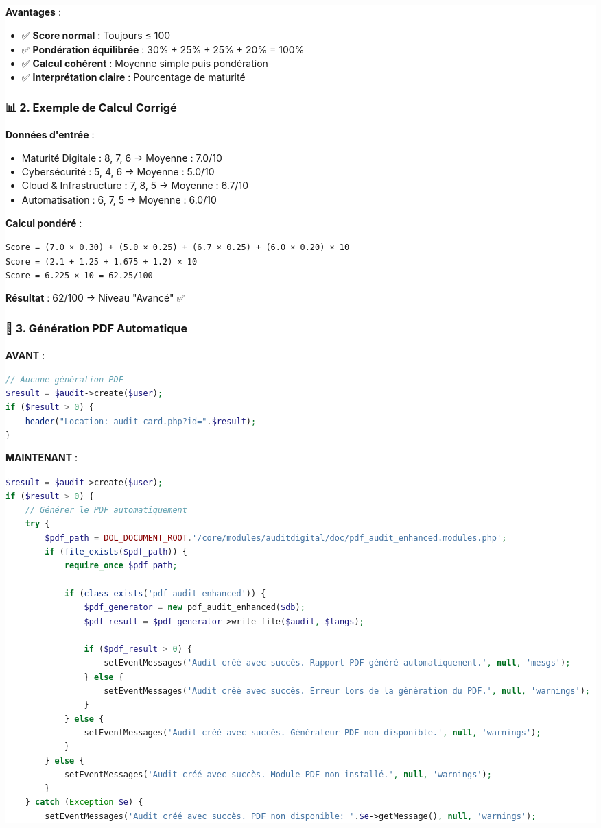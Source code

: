 **Avantages** :
- ✅ **Score normal** : Toujours ≤ 100
- ✅ **Pondération équilibrée** : 30% + 25% + 25% + 20% = 100%
- ✅ **Calcul cohérent** : Moyenne simple puis pondération
- ✅ **Interprétation claire** : Pourcentage de maturité

### 📊 2. Exemple de Calcul Corrigé

**Données d'entrée** :
- Maturité Digitale : 8, 7, 6 → Moyenne : 7.0/10
- Cybersécurité : 5, 4, 6 → Moyenne : 5.0/10
- Cloud & Infrastructure : 7, 8, 5 → Moyenne : 6.7/10
- Automatisation : 6, 7, 5 → Moyenne : 6.0/10

**Calcul pondéré** :
```
Score = (7.0 × 0.30) + (5.0 × 0.25) + (6.7 × 0.25) + (6.0 × 0.20) × 10
Score = (2.1 + 1.25 + 1.675 + 1.2) × 10
Score = 6.225 × 10 = 62.25/100
```

**Résultat** : 62/100 → Niveau "Avancé" ✅

### 📄 3. Génération PDF Automatique

**AVANT** :
```php
// Aucune génération PDF
$result = $audit->create($user);
if ($result > 0) {
    header("Location: audit_card.php?id=".$result);
}
```

**MAINTENANT** :
```php
$result = $audit->create($user);
if ($result > 0) {
    // Générer le PDF automatiquement
    try {
        $pdf_path = DOL_DOCUMENT_ROOT.'/core/modules/auditdigital/doc/pdf_audit_enhanced.modules.php';
        if (file_exists($pdf_path)) {
            require_once $pdf_path;
            
            if (class_exists('pdf_audit_enhanced')) {
                $pdf_generator = new pdf_audit_enhanced($db);
                $pdf_result = $pdf_generator->write_file($audit, $langs);
                
                if ($pdf_result > 0) {
                    setEventMessages('Audit créé avec succès. Rapport PDF généré automatiquement.', null, 'mesgs');
                } else {
                    setEventMessages('Audit créé avec succès. Erreur lors de la génération du PDF.', null, 'warnings');
                }
            } else {
                setEventMessages('Audit créé avec succès. Générateur PDF non disponible.', null, 'warnings');
            }
        } else {
            setEventMessages('Audit créé avec succès. Module PDF non installé.', null, 'warnings');
        }
    } catch (Exception $e) {
        setEventMessages('Audit créé avec succès. PDF non disponible: '.$e->getMessage(), null, 'warnings');
```